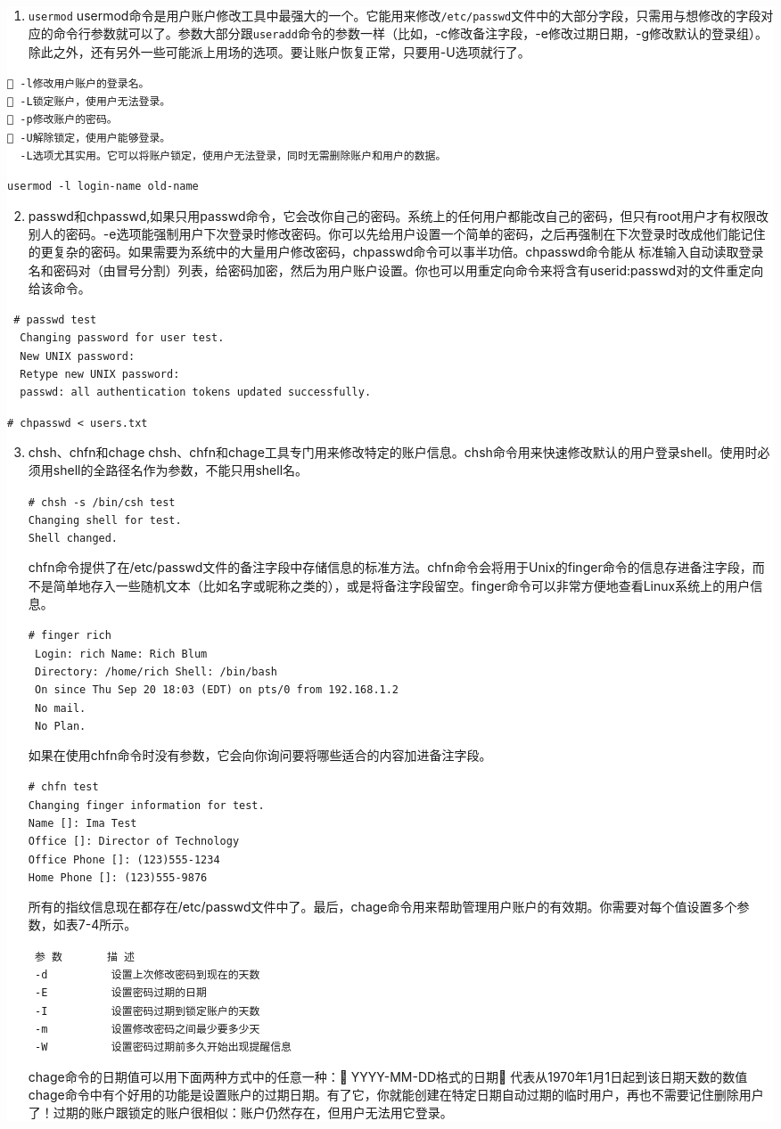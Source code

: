 1. `usermod` usermod命令是用户账户修改工具中最强大的一个。它能用来修改`/etc/passwd`文件中的大部分字段，只需用与想修改的字段对应的命令行参数就可以了。参数大部分跟`useradd`命令的参数一样（比如，-c修改备注字段，-e修改过期日期，-g修改默认的登录组）。除此之外，还有另外一些可能派上用场的选项。要让账户恢复正常，只要用-U选项就行了。
  ```text
   -l修改用户账户的登录名。
   -L锁定账户，使用户无法登录。
   -p修改账户的密码。
   -U解除锁定，使用户能够登录。
    -L选项尤其实用。它可以将账户锁定，使用户无法登录，同时无需删除账户和用户的数据。
  ```
  ```shell
  usermod -l login-name old-name
  ```
2. passwd和chpasswd,如果只用passwd命令，它会改你自己的密码。系统上的任何用户都能改自己的密码，但只有root用户才有权限改别人的密码。-e选项能强制用户下次登录时修改密码。你可以先给用户设置一个简单的密码，之后再强制在下次登录时改成他们能记住的更复杂的密码。如果需要为系统中的大量用户修改密码，chpasswd命令可以事半功倍。chpasswd命令能从
标准输入自动读取登录名和密码对（由冒号分割）列表，给密码加密，然后为用户账户设置。你也可以用重定向命令来将含有userid:passwd对的文件重定向给该命令。
  ```shell
   # passwd test
    Changing password for user test. 
    New UNIX password: 
    Retype new UNIX password: 
    passwd: all authentication tokens updated successfully. 
  ```
  ```shell
  # chpasswd < users.txt 
  ```
3. chsh、chfn和chage
   chsh、chfn和chage工具专门用来修改特定的账户信息。chsh命令用来快速修改默认的用户登录shell。使用时必须用shell的全路径名作为参数，不能只用shell名。
   ```shell
   # chsh -s /bin/csh test
   Changing shell for test.
   Shell changed. 
   ```
   chfn命令提供了在/etc/passwd文件的备注字段中存储信息的标准方法。chfn命令会将用于Unix的finger命令的信息存进备注字段，而不是简单地存入一些随机文本（比如名字或昵称之类的），或是将备注字段留空。finger命令可以非常方便地查看Linux系统上的用户信息。
   ```shell
   # finger rich
    Login: rich Name: Rich Blum 
    Directory: /home/rich Shell: /bin/bash 
    On since Thu Sep 20 18:03 (EDT) on pts/0 from 192.168.1.2 
    No mail. 
    No Plan. 
   ```
   如果在使用chfn命令时没有参数，它会向你询问要将哪些适合的内容加进备注字段。
   ```shell
   # chfn test
   Changing finger information for test. 
   Name []: Ima Test 
   Office []: Director of Technology 
   Office Phone []: (123)555-1234 
   Home Phone []: (123)555-9876 
   ```
   所有的指纹信息现在都存在/etc/passwd文件中了。最后，chage命令用来帮助管理用户账户的有效期。你需要对每个值设置多个参数，如表7-4所示。
   ```text
    参 数       描 述
    -d          设置上次修改密码到现在的天数
    -E          设置密码过期的日期
    -I          设置密码过期到锁定账户的天数
    -m          设置修改密码之间最少要多少天
    -W          设置密码过期前多久开始出现提醒信息
   ```
   chage命令的日期值可以用下面两种方式中的任意一种： YYYY-MM-DD格式的日期 代表从1970年1月1日起到该日期天数的数值chage命令中有个好用的功能是设置账户的过期日期。有了它，你就能创建在特定日期自动过期的临时用户，再也不需要记住删除用户了！过期的账户跟锁定的账户很相似：账户仍然存在，但用户无法用它登录。
